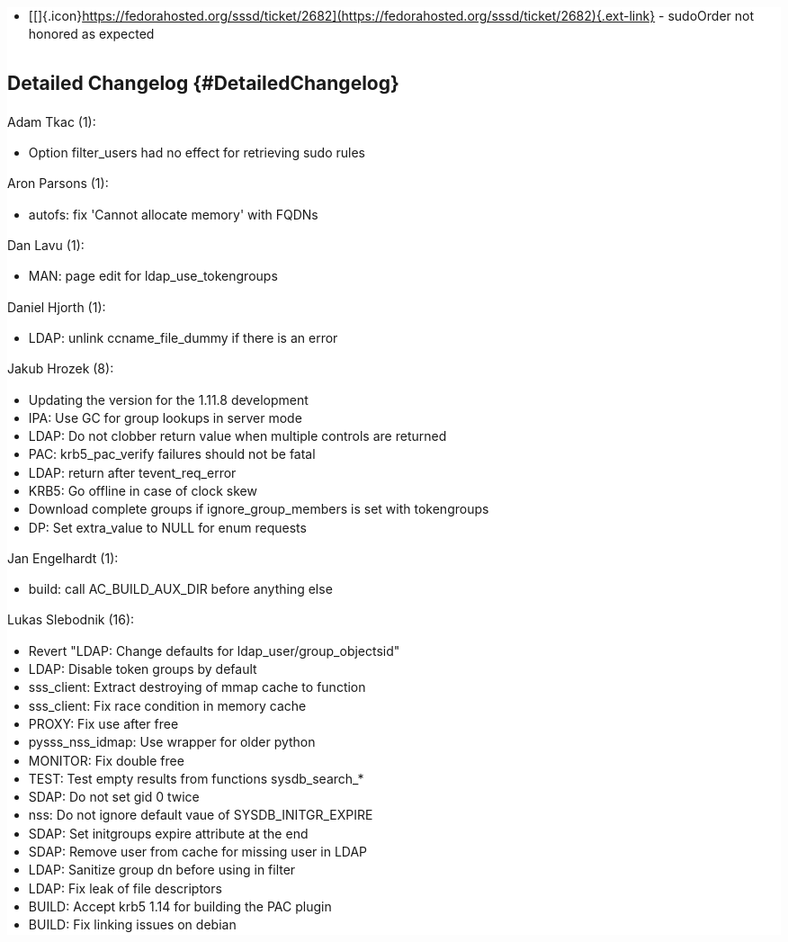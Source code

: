 -   [[​]{.icon}https://fedorahosted.org/sssd/ticket/2682](https://fedorahosted.org/sssd/ticket/2682){.ext-link} -
    sudoOrder not honored as expected

Detailed Changelog {#DetailedChangelog}
------------------

Adam Tkac (1):

-   Option filter\_users had no effect for retrieving sudo rules

Aron Parsons (1):

-   autofs: fix 'Cannot allocate memory' with FQDNs

Dan Lavu (1):

-   MAN: page edit for ldap\_use\_tokengroups

Daniel Hjorth (1):

-   LDAP: unlink ccname\_file\_dummy if there is an error

Jakub Hrozek (8):

-   Updating the version for the 1.11.8 development
-   IPA: Use GC for group lookups in server mode
-   LDAP: Do not clobber return value when multiple controls are
    returned
-   PAC: krb5\_pac\_verify failures should not be fatal
-   LDAP: return after tevent\_req\_error
-   KRB5: Go offline in case of clock skew
-   Download complete groups if ignore\_group\_members is set with
    tokengroups
-   DP: Set extra\_value to NULL for enum requests

Jan Engelhardt (1):

-   build: call AC\_BUILD\_AUX\_DIR before anything else

Lukas Slebodnik (16):

-   Revert "LDAP: Change defaults for ldap\_user/group\_objectsid"
-   LDAP: Disable token groups by default
-   sss\_client: Extract destroying of mmap cache to function
-   sss\_client: Fix race condition in memory cache
-   PROXY: Fix use after free
-   pysss\_nss\_idmap: Use wrapper for older python
-   MONITOR: Fix double free
-   TEST: Test empty results from functions sysdb\_search\_\*
-   SDAP: Do not set gid 0 twice
-   nss: Do not ignore default vaue of SYSDB\_INITGR\_EXPIRE
-   SDAP: Set initgroups expire attribute at the end
-   SDAP: Remove user from cache for missing user in LDAP
-   LDAP: Sanitize group dn before using in filter
-   LDAP: Fix leak of file descriptors
-   BUILD: Accept krb5 1.14 for building the PAC plugin
-   BUILD: Fix linking issues on debian
